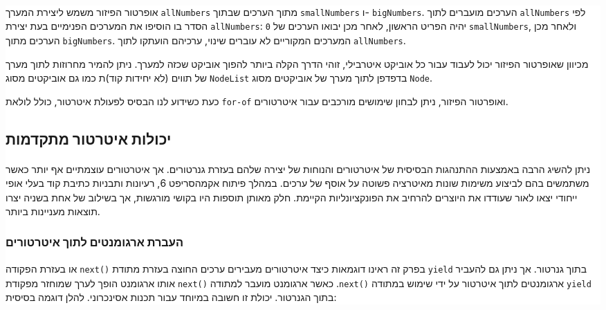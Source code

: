 אופרטור הפיזור משמש ליצירת המערך
`allNumbers`
מתוך הערכים שבתוך
`smallNumbers`
ו-
`bigNumbers`.
הערכים מועברים לתוך
`allNumbers`
לפי הסדר בו הוסיפו את המערכים הפנימיים בעת יצירת
`allNumbers`:
`0`
יהיה הפריט הראשון, לאחר מכן יבואו הערכים של
`smallNumbers`,
ולאחר מכן הערכים מתוך
`bigNumbers`.
המערכים המקוריים לא עוברים שינוי, ערכיהם הועתקו לתוך
`allNumbers`.

מכיוון שאופרטור הפיזור יכול לעבוד עבור כל אוביקט איטרבילי, זוהי הדרך הקלה ביותר להפוך אוביקט שכזה למערך. ניתן להמיר מחרוזות לתוך מערך של תווים
(לא יחידות קוד)ת
כמו גם אוביקטים מסוג
`NodeList`
בדפדפן לתוך מערך של אוביקטים מסוג
`Node`.

כעת כשידוע לנו הבסיס לפעולת איטרטור, כולל לולאת
`for-of`
ואופרטור הפיזור, ניתן לבחון שימושים מורכבים עבור איטרטורים.

## יכולות איטרטור מתקדמות

ניתן להשיג הרבה באמצעות ההתנהגות הבסיסית של איטרטורים והנוחות של יצירה שלהם בעזרת גנרטורים. אך איטרטורים עוצמתיים אף יותר כאשר משתמשים בהם לביצוע משימות שונות מאיטרציה פשוטה על אוסף של ערכים. במהלך פיתוח אקמהסריפט 6, רעיונות ותבניות כתיבת קוד בעלי אופי ייחודי יצאו לאור שעודדו את היוצרים להרחיב את הפונקציונליות הקיימת. חלק מאותן תוספות היו בקושי מורגשות, אך בשילוב של אחת בשניה יצרו תוצאות מעניינות ביותר.

### העברת ארגומנטים לתוך איטרטורים

בפרק זה ראינו דוגמאות כיצד איטרטורים מעבירים ערכים החוצה בעזרת מתודת
<span dir="ltr">`next()`</span>
או בעזרת הפקודה
`yield`
בתוך גנרטור.
אך ניתן גם להעביר ארגומנטים לתוך איטרטור על ידי שימוש במתודה
<span dir="ltr">`next()`</span>.
כאשר ארגומנט מועבר למתודה
<span dir="ltr">`next()`</span>
אותו ארגומנט הופך לערך שמוחזר מפקודת
`yield`
בתוך הגנרטור. יכולת זו חשובה במיוחד עבור תכנות אסינכרוני.
להלן דוגמה בסיסית:
